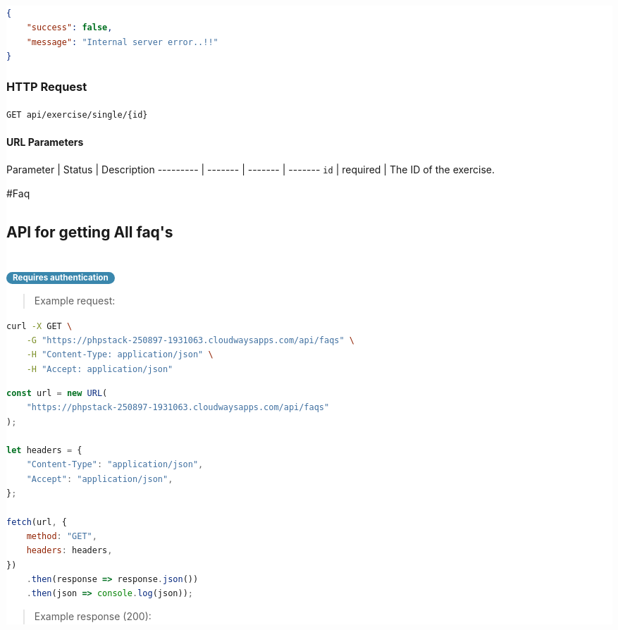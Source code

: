 ```json
{
    "success": false,
    "message": "Internal server error..!!"
}
```

### HTTP Request
`GET api/exercise/single/{id}`

#### URL Parameters

Parameter | Status | Description
--------- | ------- | ------- | -------
    `id` |  required  | The ID of the exercise.



#Faq



## API for getting All faq&#039;s

<br><small style="padding: 1px 9px 2px;font-weight: bold;white-space: nowrap;color: #ffffff;-webkit-border-radius: 9px;-moz-border-radius: 9px;border-radius: 9px;background-color: #3a87ad;">Requires authentication</small>
> Example request:

```bash
curl -X GET \
    -G "https://phpstack-250897-1931063.cloudwaysapps.com/api/faqs" \
    -H "Content-Type: application/json" \
    -H "Accept: application/json"
```

```javascript
const url = new URL(
    "https://phpstack-250897-1931063.cloudwaysapps.com/api/faqs"
);

let headers = {
    "Content-Type": "application/json",
    "Accept": "application/json",
};

fetch(url, {
    method: "GET",
    headers: headers,
})
    .then(response => response.json())
    .then(json => console.log(json));
```


> Example response (200):

